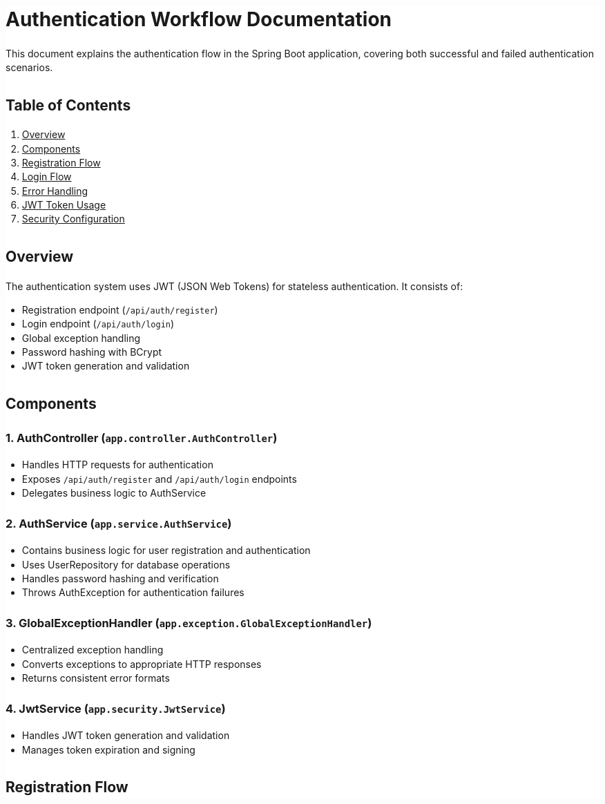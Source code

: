 # Authentication Workflow Documentation

This document explains the authentication flow in the Spring Boot application, covering both successful and failed authentication scenarios.

## Table of Contents
1. [Overview](#overview)
2. [Components](#components)
3. [Registration Flow](#registration-flow)
4. [Login Flow](#login-flow)
5. [Error Handling](#error-handling)
6. [JWT Token Usage](#jwt-token-usage)
7. [Security Configuration](#security-configuration)

## Overview

The authentication system uses JWT (JSON Web Tokens) for stateless authentication. It consists of:
- Registration endpoint (`/api/auth/register`)
- Login endpoint (`/api/auth/login`)
- Global exception handling
- Password hashing with BCrypt
- JWT token generation and validation

## Components

### 1. AuthController (`app.controller.AuthController`)
- Handles HTTP requests for authentication
- Exposes `/api/auth/register` and `/api/auth/login` endpoints
- Delegates business logic to AuthService

### 2. AuthService (`app.service.AuthService`)
- Contains business logic for user registration and authentication
- Uses UserRepository for database operations
- Handles password hashing and verification
- Throws AuthException for authentication failures

### 3. GlobalExceptionHandler (`app.exception.GlobalExceptionHandler`)
- Centralized exception handling
- Converts exceptions to appropriate HTTP responses
- Returns consistent error formats

### 4. JwtService (`app.security.JwtService`)
- Handles JWT token generation and validation
- Manages token expiration and signing

## Registration Flow
